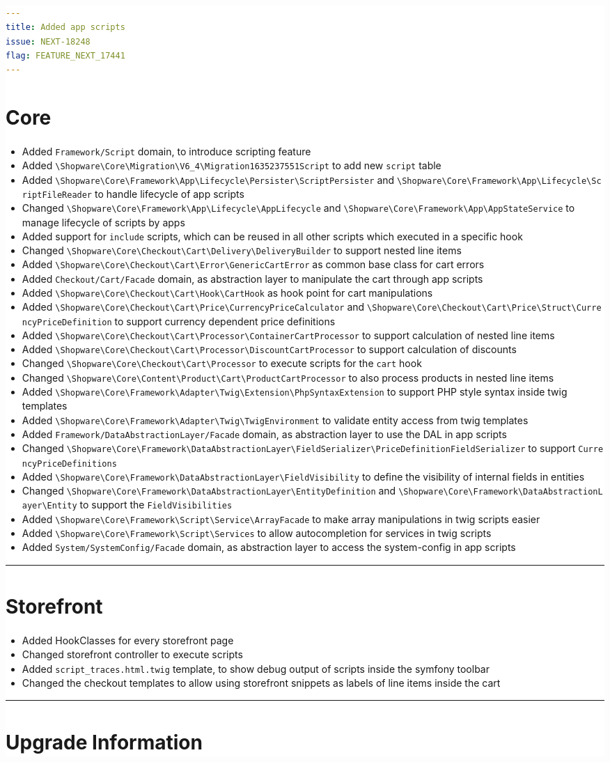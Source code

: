 ```yaml
---
title: Added app scripts
issue: NEXT-18248
flag: FEATURE_NEXT_17441
---
```

# Core
* Added `Framework/Script` domain, to introduce scripting feature
* Added `\Shopware\Core\Migration\V6_4\Migration1635237551Script` to add new `script` table
* Added `\Shopware\Core\Framework\App\Lifecycle\Persister\ScriptPersister` and `\Shopware\Core\Framework\App\Lifecycle\ScriptFileReader` to handle lifecycle of app scripts
* Changed `\Shopware\Core\Framework\App\Lifecycle\AppLifecycle` and `\Shopware\Core\Framework\App\AppStateService` to manage lifecycle of scripts by apps
* Added support for `include` scripts, which can be reused in all other scripts which executed in a specific hook 
* Changed `\Shopware\Core\Checkout\Cart\Delivery\DeliveryBuilder` to support nested line items
* Added `\Shopware\Core\Checkout\Cart\Error\GenericCartError` as common base class for cart errors
* Added `Checkout/Cart/Facade` domain, as abstraction layer to manipulate the cart through app scripts
* Added `\Shopware\Core\Checkout\Cart\Hook\CartHook` as hook point for cart manipulations
* Added `\Shopware\Core\Checkout\Cart\Price\CurrencyPriceCalculator` and `\Shopware\Core\Checkout\Cart\Price\Struct\CurrencyPriceDefinition` to support currency dependent price definitions
* Added `\Shopware\Core\Checkout\Cart\Processor\ContainerCartProcessor` to support calculation of nested line items
* Added `\Shopware\Core\Checkout\Cart\Processor\DiscountCartProcessor` to support calculation of discounts
* Changed `\Shopware\Core\Checkout\Cart\Processor` to execute scripts for the `cart` hook
* Changed `\Shopware\Core\Content\Product\Cart\ProductCartProcessor` to also process products in nested line items
* Added `\Shopware\Core\Framework\Adapter\Twig\Extension\PhpSyntaxExtension` to support PHP style syntax inside twig templates
* Added `\Shopware\Core\Framework\Adapter\Twig\TwigEnvironment` to validate entity access from twig templates
* Added `Framework/DataAbstractionLayer/Facade` domain, as abstraction layer to use the DAL in app scripts
* Changed `\Shopware\Core\Framework\DataAbstractionLayer\FieldSerializer\PriceDefinitionFieldSerializer` to support `CurrencyPriceDefinitions`
* Added `\Shopware\Core\Framework\DataAbstractionLayer\FieldVisibility` to define the visibility of internal fields in entities
* Changed `\Shopware\Core\Framework\DataAbstractionLayer\EntityDefinition` and `\Shopware\Core\Framework\DataAbstractionLayer\Entity` to support the `FieldVisibilities`
* Added `\Shopware\Core\Framework\Script\Service\ArrayFacade` to make array manipulations in twig scripts easier
* Added `\Shopware\Core\Framework\Script\Services` to allow autocompletion for services in twig scripts
* Added `System/SystemConfig/Facade` domain, as abstraction layer to access the system-config in app scripts
___
# Storefront
* Added HookClasses for every storefront page
* Changed storefront controller to execute scripts
* Added `script_traces.html.twig` template, to show debug output of scripts inside the symfony toolbar
* Changed the checkout templates to allow using storefront snippets as labels of line items inside the cart
___
# Upgrade Information